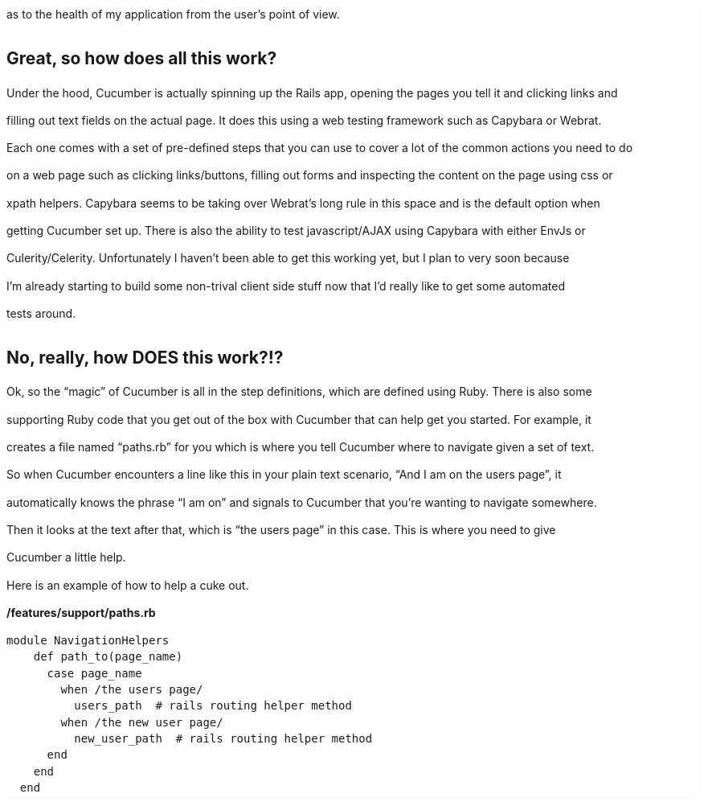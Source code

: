 as to the health of my application from the user&#8217;s point of view.

## Great, so how does all this work?

Under the hood, Cucumber is actually spinning up the Rails app, opening the pages you tell it and clicking links and
  
filling out text fields on the actual page. It does this using a web testing framework such as Capybara or Webrat.
  
Each one comes with a set of pre-defined steps that you can use to cover a lot of the common actions you need to do
  
on a web page such as clicking links/buttons, filling out forms and inspecting the content on the page using css or
  
xpath helpers. Capybara seems to be taking over Webrat&#8217;s long rule in this space and is the default option when
  
getting Cucumber set up. There is also the ability to test javascript/AJAX using Capybara with either EnvJs or
  
Culerity/Celerity. Unfortunately I haven&#8217;t been able to get this working yet, but I plan to very soon because
  
I&#8217;m already starting to build some non-trival client side stuff now that I&#8217;d really like to get some automated
  
tests around.

## No, really, how DOES this work?!?

Ok, so the &#8220;magic&#8221; of Cucumber is all in the step definitions, which are defined using Ruby. There is also some
  
supporting Ruby code that you get out of the box with Cucumber that can help get you started. For example, it
  
creates a file named &#8220;paths.rb&#8221; for you which is where you tell Cucumber where to navigate given a set of text.
  
So when Cucumber encounters a line like this in your plain text scenario, &#8220;And I am on the users page&#8221;, it
  
automatically knows the phrase &#8220;I am on&#8221; and signals to Cucumber that you&#8217;re wanting to navigate somewhere.
  
Then it looks at the text after that, which is &#8220;the users page&#8221; in this case. This is where you need to give
  
Cucumber a little help.

Here is an example of how to help a cuke out.

**/features/support/paths.rb** 

<pre>module NavigationHelpers
    def path_to(page_name)
      case page_name
        when /the users page/
          users_path  # rails routing helper method
        when /the new user page/
          new_user_path  # rails routing helper method
      end
    end
  end
</pre>
